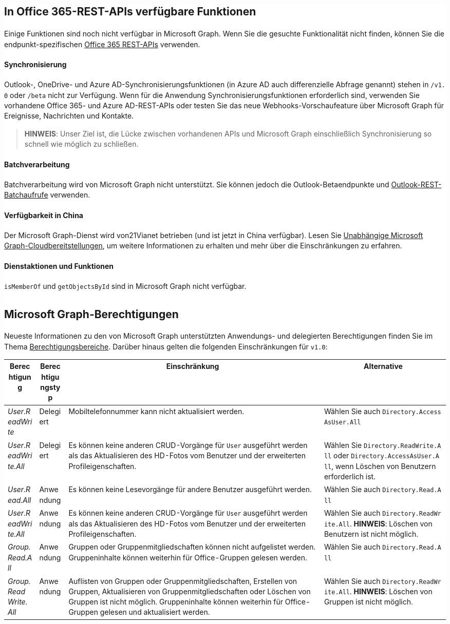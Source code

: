 ## <a name="functionality-available-only-in-office-365-rest-apis"></a>In Office 365-REST-APIs verfügbare Funktionen

Einige Funktionen sind noch nicht verfügbar in Microsoft Graph. Wenn Sie die gesuchte Funktionalität nicht finden, können Sie die endpunkt-spezifischen [Office 365 REST-APIs](https://msdn.microsoft.com/en-us/office/office365/api/api-catalog) verwenden.

#### <a name="synchronization"></a>Synchronisierung
Outlook-, OneDrive- und Azure AD-Synchronisierungsfunktionen (in Azure AD auch differenzielle Abfrage genannt) stehen in `/v1.0` oder `/beta` nicht zur Verfügung.  Wenn für die Anwendung Synchronisierungsfunktionen erforderlich sind, verwenden Sie vorhandene Office 365- und Azure AD-REST-APIs oder testen Sie das neue Webhooks-Vorschaufeature über Microsoft Graph für Ereignisse, Nachrichten und Kontakte.

> **HINWEIS**: Unser Ziel ist, die Lücke zwischen vorhandenen APIs und Microsoft Graph einschließlich Synchronisierung so schnell wie möglich zu schließen.

#### <a name="batching"></a>Batchverarbeitung
Batchverarbeitung wird von Microsoft Graph nicht unterstützt. Sie können jedoch die Outlook-Betaendpunkte und [Outlook-REST-Batchaufrufe](https://msdn.microsoft.com/en-us/office/office365/api/batch-outlook-rest-requests) verwenden. 

#### <a name="availability-in-china"></a>Verfügbarkeit in China
Der Microsoft Graph-Dienst wird von21Vianet betrieben (und ist jetzt in China verfügbar). Lesen Sie [Unabhängige Microsoft Graph-Cloudbereitstellungen](http://graph.microsoft.io/docs/overview/deployments), um weitere Informationen zu erhalten und mehr über die Einschränkungen zu erfahren.

#### <a name="service-actions-and-functions"></a>Dienstaktionen und Funktionen
`isMemberOf` und `getObjectsById` sind in Microsoft Graph nicht verfügbar.

## <a name="microsoft-graph-permissions"></a>Microsoft Graph-Berechtigungen
Neueste Informationen zu den von Microsoft Graph unterstützten Anwendungs- und delegierten Berechtigungen finden Sie im Thema [Berechtigungsbereiche](http://graph.microsoft.io/docs/authorization/permission_scopes). Darüber hinaus gelten die folgenden Einschränkungen für `v1.0`:

|Berechtigung |   Berechtigungstyp | Einschränkung |  Alternative |
|-----------|-----------------|------------|--------------|
|_User.ReadWrite_| Delegiert    | Mobiltelefonnummer kann nicht aktualisiert werden.|    Wählen Sie auch `Directory.AccessAsUser.All`| 
|_User.ReadWrite.All_|  Delegiert|  Es können keine anderen CRUD-Vorgänge für `User` ausgeführt werden als das Aktualisieren des HD-Fotos vom Benutzer und der erweiterten Profileigenschaften.| Wählen Sie `Directory.ReadWrite.All` oder `Directory.AccessAsUser.All`, wenn Löschen von Benutzern erforderlich ist.|
|_User.Read.All_|   Anwendung |Es können keine Lesevorgänge für andere Benutzer ausgeführt werden.| Wählen Sie auch `Directory.Read.All`|
| _User.ReadWrite.All_ |    Anwendung |   Es können keine anderen CRUD-Vorgänge für `User` ausgeführt werden als das Aktualisieren des HD-Fotos vom Benutzer und der erweiterten Profileigenschaften. |    Wählen Sie auch `Directory.ReadWrite.All`. **HINWEIS**: Löschen von Benutzern ist nicht möglich.|
|_Group.Read.All_   | Anwendung | Gruppen oder Gruppenmitgliedschaften können nicht aufgelistet werden.  Gruppeninhalte können weiterhin für Office-Gruppen gelesen werden.	   | Wählen Sie auch `Directory.Read.All` |
|_Group.ReadWrite.All_  | Anwendung   | Auflisten von Gruppen oder Gruppenmitgliedschaften, Erstellen von Gruppen, Aktualisieren von Gruppenmitgliedschaften oder Löschen von Gruppen ist nicht möglich.  Gruppeninhalte können weiterhin für Office-Gruppen gelesen und aktualisiert werden.	   | Wählen Sie auch `Directory.ReadWrite.All`. **HINWEIS**:  Löschen von Gruppen ist nicht möglich.|
